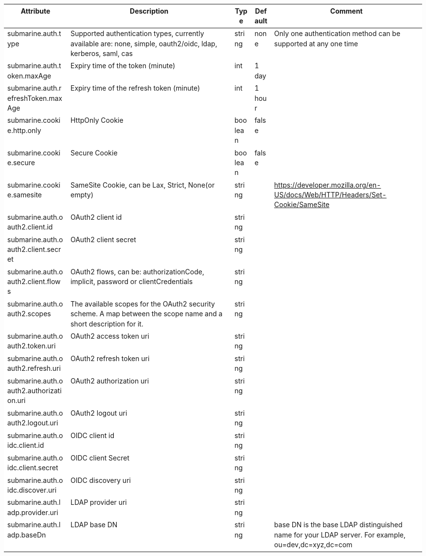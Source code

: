 | Attribute                               | Description                                                                                                       | Type    | Default | Comment                                                                                             |
|-----------------------------------------|-------------------------------------------------------------------------------------------------------------------|---------|---------|-----------------------------------------------------------------------------------------------------|
| submarine.auth.type                     | Supported authentication types, currently available are: none, simple, oauth2/oidc, ldap, kerberos, saml, cas     | string  | none    | Only one authentication method can be supported at any one time                                     |
| submarine.auth.token.maxAge             | Expiry time of the token (minute)                                                                                 | int     | 1 day   |                                                                                                     |
| submarine.auth.refreshToken.maxAge      | Expiry time of the refresh token (minute)                                                                         | int     | 1 hour  |                                                                                                     |
| submarine.cookie.http.only              | HttpOnly Cookie                                                                                                   | boolean | false   |                                                                                                     |
| submarine.cookie.secure                 | Secure Cookie                                                                                                     | boolean | false   |                                                                                                     |
| submarine.cookie.samesite               | SameSite Cookie, can be Lax, Strict, None(or empty)                                                               | string  |         | https://developer.mozilla.org/en-US/docs/Web/HTTP/Headers/Set-Cookie/SameSite                       |
| submarine.auth.oauth2.client.id         | OAuth2 client id                                                                                                  | string  |         |                                                                                                     |
| submarine.auth.oauth2.client.secret     | OAuth2 client secret                                                                                              | string  |         |                                                                                                     |
| submarine.auth.oauth2.client.flows      | OAuth2 flows, can be: authorizationCode, implicit, password or clientCredentials                                  | string  |         |                                                                                                     |
| submarine.auth.oauth2.scopes            | The available scopes for the OAuth2 security scheme. A map between the scope name and a short description for it. | string  |         |                                                                                                     |
| submarine.auth.oauth2.token.uri         | OAuth2 access token uri                                                                                           | string  |         |                                                                                                     |
| submarine.auth.oauth2.refresh.uri       | OAuth2 refresh token uri                                                                                          | string  |         |                                                                                                     |
| submarine.auth.oauth2.authorization.uri | OAuth2 authorization uri                                                                                          | string  |         |                                                                                                     |
| submarine.auth.oauth2.logout.uri        | OAuth2 logout uri                                                                                                 | string  |         |                                                                                                     |
| submarine.auth.oidc.client.id           | OIDC client id                                                                                                    | string  |         |                                                                                                     |
| submarine.auth.oidc.client.secret       | OIDC client Secret                                                                                                | string  |         |                                                                                                     |
| submarine.auth.oidc.discover.uri        | OIDC discovery uri                                                                                                | string  |         |                                                                                                     |
| submarine.auth.ladp.provider.uri        | LDAP provider uri                                                                                                 | string  |         |                                                                                                     |
| submarine.auth.ladp.baseDn              | LDAP base DN                                                                                                      | string  |         | base DN is the base LDAP distinguished name for your LDAP server. For example, ou=dev,dc=xyz,dc=com |